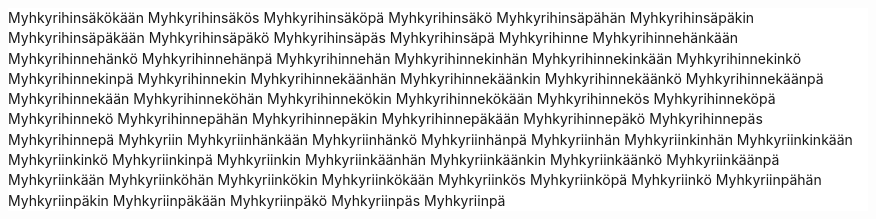 Myhkyrihinsäkökään
Myhkyrihinsäkös
Myhkyrihinsäköpä
Myhkyrihinsäkö
Myhkyrihinsäpähän
Myhkyrihinsäpäkin
Myhkyrihinsäpäkään
Myhkyrihinsäpäkö
Myhkyrihinsäpäs
Myhkyrihinsäpä
Myhkyrihinne
Myhkyrihinnehänkään
Myhkyrihinnehänkö
Myhkyrihinnehänpä
Myhkyrihinnehän
Myhkyrihinnekinhän
Myhkyrihinnekinkään
Myhkyrihinnekinkö
Myhkyrihinnekinpä
Myhkyrihinnekin
Myhkyrihinnekäänhän
Myhkyrihinnekäänkin
Myhkyrihinnekäänkö
Myhkyrihinnekäänpä
Myhkyrihinnekään
Myhkyrihinneköhän
Myhkyrihinnekökin
Myhkyrihinnekökään
Myhkyrihinnekös
Myhkyrihinneköpä
Myhkyrihinnekö
Myhkyrihinnepähän
Myhkyrihinnepäkin
Myhkyrihinnepäkään
Myhkyrihinnepäkö
Myhkyrihinnepäs
Myhkyrihinnepä
Myhkyriin
Myhkyriinhänkään
Myhkyriinhänkö
Myhkyriinhänpä
Myhkyriinhän
Myhkyriinkinhän
Myhkyriinkinkään
Myhkyriinkinkö
Myhkyriinkinpä
Myhkyriinkin
Myhkyriinkäänhän
Myhkyriinkäänkin
Myhkyriinkäänkö
Myhkyriinkäänpä
Myhkyriinkään
Myhkyriinköhän
Myhkyriinkökin
Myhkyriinkökään
Myhkyriinkös
Myhkyriinköpä
Myhkyriinkö
Myhkyriinpähän
Myhkyriinpäkin
Myhkyriinpäkään
Myhkyriinpäkö
Myhkyriinpäs
Myhkyriinpä